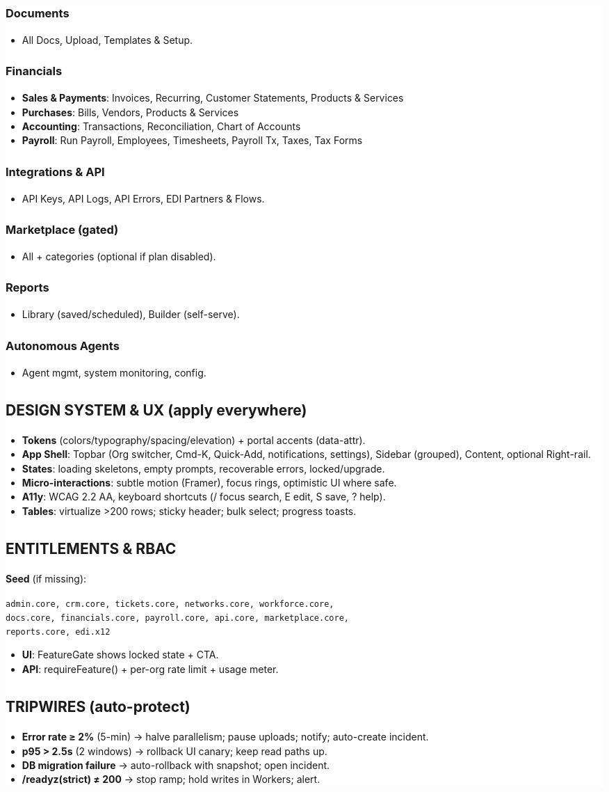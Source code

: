 ### **Documents**
- All Docs, Upload, Templates & Setup.

### **Financials**
- **Sales & Payments**: Invoices, Recurring, Customer Statements, Products & Services
- **Purchases**: Bills, Vendors, Products & Services
- **Accounting**: Transactions, Reconciliation, Chart of Accounts
- **Payroll**: Run Payroll, Employees, Timesheets, Payroll Tx, Taxes, Tax Forms

### **Integrations & API**
- API Keys, API Logs, API Errors, EDI Partners & Flows.

### **Marketplace (gated)**
- All + categories (optional if plan disabled).

### **Reports**
- Library (saved/scheduled), Builder (self-serve).

### **Autonomous Agents**
- Agent mgmt, system monitoring, config.

## DESIGN SYSTEM & UX (apply everywhere)

- **Tokens** (colors/typography/spacing/elevation) + portal accents (data-attr).
- **App Shell**: Topbar (Org switcher, Cmd-K, Quick-Add, notifications, settings), Sidebar (grouped), Content, optional Right-rail.
- **States**: loading skeletons, empty prompts, recoverable errors, locked/upgrade.
- **Micro-interactions**: subtle motion (Framer), focus rings, optimistic UI where safe.
- **A11y**: WCAG 2.2 AA, keyboard shortcuts (/ focus search, E edit, S save, ? help).
- **Tables**: virtualize >200 rows; sticky header; bulk select; progress toasts.

## ENTITLEMENTS & RBAC

**Seed** (if missing):
```
admin.core, crm.core, tickets.core, networks.core, workforce.core, 
docs.core, financials.core, payroll.core, api.core, marketplace.core, 
reports.core, edi.x12
```

- **UI**: FeatureGate shows locked state + CTA.
- **API**: requireFeature() + per-org rate limit + usage meter.

## TRIPWIRES (auto-protect)

- **Error rate ≥ 2%** (5-min) → halve parallelism; pause uploads; notify; auto-create incident.
- **p95 > 2.5s** (2 windows) → rollback UI canary; keep read paths up.
- **DB migration failure** → auto-rollback with snapshot; open incident.
- **/readyz(strict) ≠ 200** → stop ramp; hold writes in Workers; alert.

